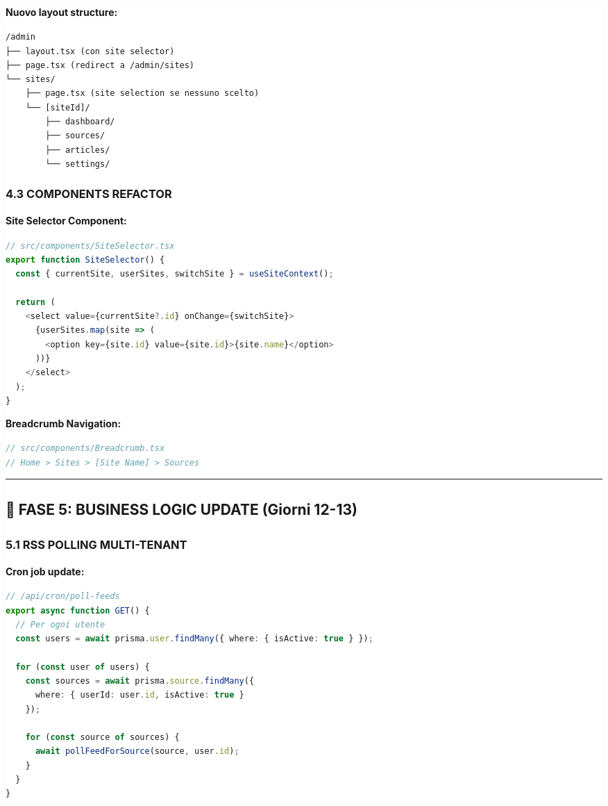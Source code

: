 **Nuovo layout structure:**
```
/admin
├── layout.tsx (con site selector)
├── page.tsx (redirect a /admin/sites)
└── sites/
    ├── page.tsx (site selection se nessuno scelto)
    └── [siteId]/
        ├── dashboard/
        ├── sources/
        ├── articles/
        └── settings/
```

### 4.3 COMPONENTS REFACTOR

**Site Selector Component:**
```typescript
// src/components/SiteSelector.tsx
export function SiteSelector() {
  const { currentSite, userSites, switchSite } = useSiteContext();

  return (
    <select value={currentSite?.id} onChange={switchSite}>
      {userSites.map(site => (
        <option key={site.id} value={site.id}>{site.name}</option>
      ))}
    </select>
  );
}
```

**Breadcrumb Navigation:**
```typescript
// src/components/Breadcrumb.tsx
// Home > Sites > [Site Name] > Sources
```

---

## 🔄 FASE 5: BUSINESS LOGIC UPDATE (Giorni 12-13)

### 5.1 RSS POLLING MULTI-TENANT

**Cron job update:**
```typescript
// /api/cron/poll-feeds
export async function GET() {
  // Per ogni utente
  const users = await prisma.user.findMany({ where: { isActive: true } });

  for (const user of users) {
    const sources = await prisma.source.findMany({
      where: { userId: user.id, isActive: true }
    });

    for (const source of sources) {
      await pollFeedForSource(source, user.id);
    }
  }
}
```
